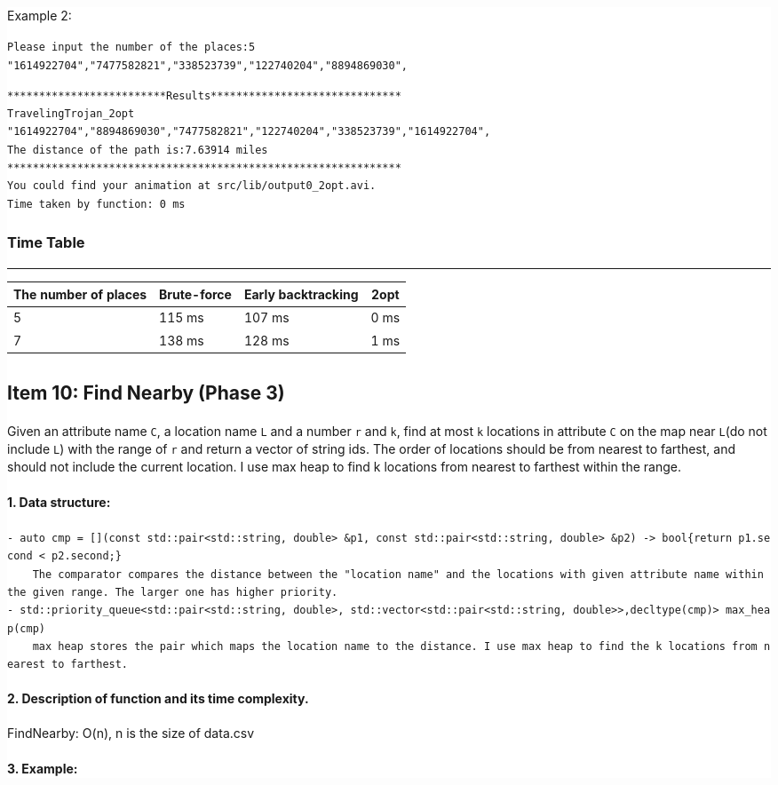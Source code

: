 
Example 2: 
```shell
Please input the number of the places:5
"1614922704","7477582821","338523739","122740204","8894869030",
```

```shell
*************************Results******************************
TravelingTrojan_2opt
"1614922704","8894869030","7477582821","122740204","338523739","1614922704",
The distance of the path is:7.63914 miles
**************************************************************
You could find your animation at src/lib/output0_2opt.avi.	 
Time taken by function: 0 ms
```

###                       Time Table  
____________________________________________________________________  
| The number of places | Brute-force | Early backtracking |  2opt  |  
| ---- | ---- | ---- | ----  |
|           5          |   115 ms    |      107 ms        |  0 ms  |  
|           7          |   138 ms    |      128 ms        |  1 ms  |  


## Item 10: Find Nearby (Phase 3)
Given an attribute name `C`, a location name `L` and a number `r` and `k`, find at most `k` locations in attribute `C` on the map near `L`(do not include `L`) with the range of `r` and return a vector of string ids. The order of locations should be from nearest to farthest, and should not include the current location. 
I use max heap to find k locations from nearest to farthest within the range.

#### 1. Data structure: 
```shell
- auto cmp = [](const std::pair<std::string, double> &p1, const std::pair<std::string, double> &p2) -> bool{return p1.second < p2.second;}
    The comparator compares the distance between the "location name" and the locations with given attribute name within the given range. The larger one has higher priority.
- std::priority_queue<std::pair<std::string, double>, std::vector<std::pair<std::string, double>>,decltype(cmp)> max_heap(cmp)  
    max heap stores the pair which maps the location name to the distance. I use max heap to find the k locations from nearest to farthest.
```

#### 2. Description of function and its time complexity. 
FindNearby: O(n), n is the size of data.csv  

#### 3. Example: